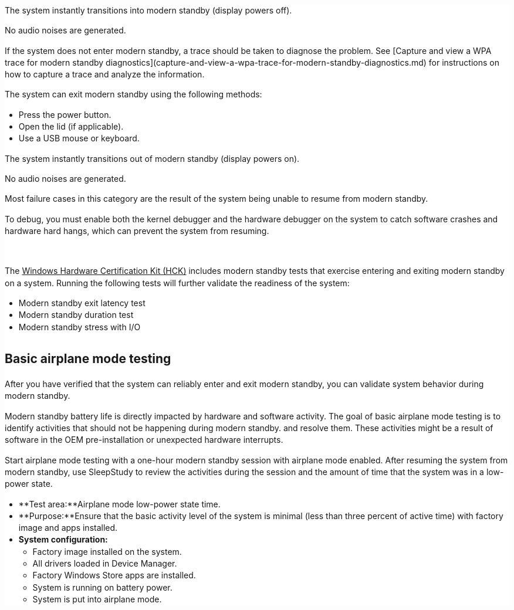 <td><p>The system instantly transitions into modern standby (display powers off).</p>
<p>No audio noises are generated.</p></td>
<td><p>If the system does not enter modern standby, a trace should be taken to diagnose the problem. See [Capture and view a WPA trace for modern standby diagnostics](capture-and-view-a-wpa-trace-for-modern-standby-diagnostics.md) for instructions on how to capture a trace and analyze the information.</p></td>
</tr>
<tr class="even">
<td><p>The system can exit modern standby using the following methods:</p>
<ul>
<li>Press the power button.</li>
<li>Open the lid (if applicable).</li>
<li>Use a USB mouse or keyboard.</li>
</ul></td>
<td><p>The system instantly transitions out of modern standby (display powers on).</p>
<p>No audio noises are generated.</p></td>
<td><p>Most failure cases in this category are the result of the system being unable to resume from modern standby.</p>
<p>To debug, you must enable both the kernel debugger and the hardware debugger on the system to catch software crashes and hardware hard hangs, which can prevent the system from resuming.</p></td>
</tr>
</tbody>
</table>

 

The [Windows Hardware Certification Kit (HCK)](https://msdn.microsoft.com/windows/hardware/dn913721.aspx#test) includes modern standby tests that exercise entering and exiting modern standby on a system. Running the following tests will further validate the readiness of the system:

-   Modern standby exit latency test
-   Modern standby duration test
-   Modern standby stress with I/O

## Basic airplane mode testing


After you have verified that the system can reliably enter and exit modern standby, you can validate system behavior during modern standby.

Modern standby battery life is directly impacted by hardware and software activity. The goal of basic airplane mode testing is to identify activities that should not be happening during modern standby. and resolve them. These activities might be a result of software in the OEM pre-installation or unexpected hardware interrupts.

Start airplane mode testing with a one-hour modern standby session with airplane mode enabled. After resuming the system from modern standby, use SleepStudy to review the activities during the session and the amount of time that the system was in a low-power state.

-   **Test area:**Airplane mode low-power state time.
-   **Purpose:**Ensure that the basic activity level of the system is minimal (less than three percent of active time) with factory image and apps installed.
-   **System configuration:**
    -   Factory image installed on the system.
    -   All drivers loaded in Device Manager.
    -   Factory Windows Store apps are installed.
    -   System is running on battery power.
    -   System is put into airplane mode.
